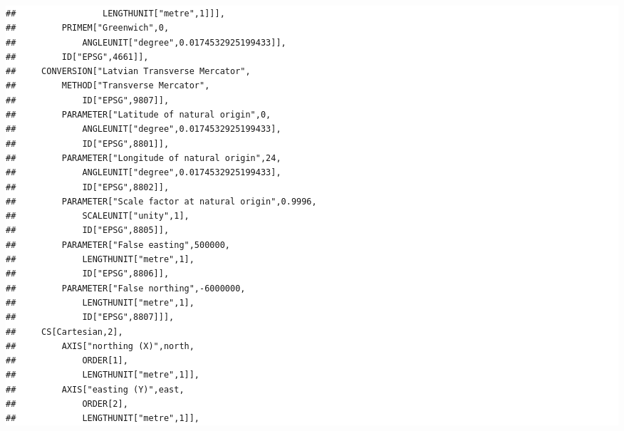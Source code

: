     ##                 LENGTHUNIT["metre",1]]],
    ##         PRIMEM["Greenwich",0,
    ##             ANGLEUNIT["degree",0.0174532925199433]],
    ##         ID["EPSG",4661]],
    ##     CONVERSION["Latvian Transverse Mercator",
    ##         METHOD["Transverse Mercator",
    ##             ID["EPSG",9807]],
    ##         PARAMETER["Latitude of natural origin",0,
    ##             ANGLEUNIT["degree",0.0174532925199433],
    ##             ID["EPSG",8801]],
    ##         PARAMETER["Longitude of natural origin",24,
    ##             ANGLEUNIT["degree",0.0174532925199433],
    ##             ID["EPSG",8802]],
    ##         PARAMETER["Scale factor at natural origin",0.9996,
    ##             SCALEUNIT["unity",1],
    ##             ID["EPSG",8805]],
    ##         PARAMETER["False easting",500000,
    ##             LENGTHUNIT["metre",1],
    ##             ID["EPSG",8806]],
    ##         PARAMETER["False northing",-6000000,
    ##             LENGTHUNIT["metre",1],
    ##             ID["EPSG",8807]]],
    ##     CS[Cartesian,2],
    ##         AXIS["northing (X)",north,
    ##             ORDER[1],
    ##             LENGTHUNIT["metre",1]],
    ##         AXIS["easting (Y)",east,
    ##             ORDER[2],
    ##             LENGTHUNIT["metre",1]],